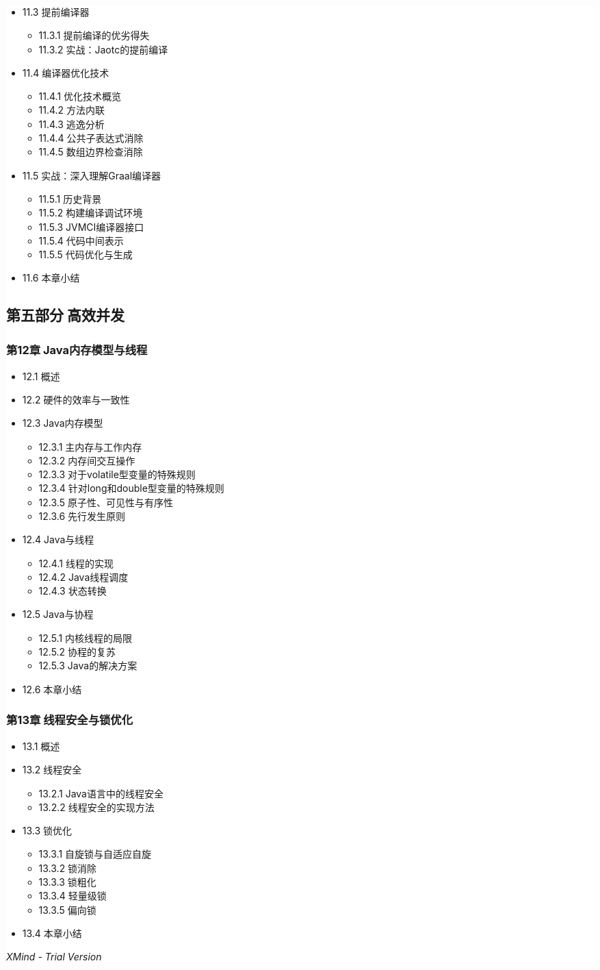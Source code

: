 - 11.3 提前编译器

	- 11.3.1 提前编译的优劣得失 
	- 11.3.2 实战：Jaotc的提前编译

- 11.4 编译器优化技术

	- 11.4.1 优化技术概览 
	- 11.4.2 方法内联 
	- 11.4.3 逃逸分析 
	- 11.4.4 公共子表达式消除
	- 11.4.5 数组边界检查消除 

- 11.5 实战：深入理解Graal编译器

	- 11.5.1 历史背景 
	- 11.5.2 构建编译调试环境 
	- 11.5.3 JVMCI编译器接口 
	- 11.5.4 代码中间表示
	- 11.5.5 代码优化与生成

- 11.6 本章小结

## 第五部分 高效并发

### 第12章 Java内存模型与线程

- 12.1 概述
- 12.2 硬件的效率与一致性
- 12.3 Java内存模型

	- 12.3.1 主内存与工作内存 
	- 12.3.2 内存间交互操作 
	- 12.3.3 对于volatile型变量的特殊规则 
	- 12.3.4 针对long和double型变量的特殊规则
	- 12.3.5 原子性、可见性与有序性 
	- 12.3.6 先行发生原则 

- 12.4 Java与线程

	- 12.4.1 线程的实现 
	- 12.4.2 Java线程调度 
	- 12.4.3 状态转换

- 12.5 Java与协程

	- 12.5.1 内核线程的局限
	- 12.5.2 协程的复苏
	- 12.5.3 Java的解决方案 

- 12.6 本章小结

### 第13章 线程安全与锁优化

- 13.1 概述
- 13.2 线程安全

	- 13.2.1 Java语言中的线程安全 
	- 13.2.2 线程安全的实现方法 

- 13.3 锁优化

	- 13.3.1 自旋锁与自适应自旋 
	- 13.3.2 锁消除 
	- 13.3.3 锁粗化 
	- 13.3.4 轻量级锁 
	- 13.3.5 偏向锁

- 13.4 本章小结

*XMind - Trial Version*